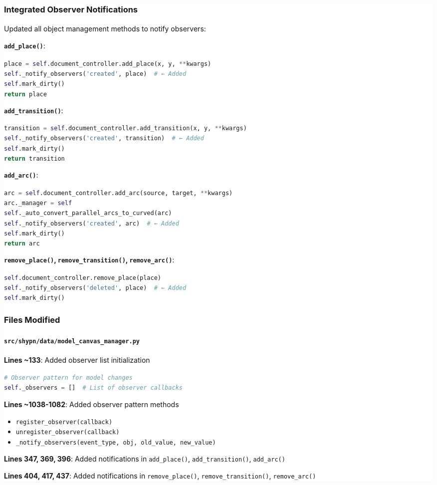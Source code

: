 ### Integrated Observer Notifications

Updated all object management methods to notify observers:

**`add_place()`**:
```python
place = self.document_controller.add_place(x, y, **kwargs)
self._notify_observers('created', place)  # ← Added
self.mark_dirty()
return place
```

**`add_transition()`**:
```python
transition = self.document_controller.add_transition(x, y, **kwargs)
self._notify_observers('created', transition)  # ← Added
self.mark_dirty()
return transition
```

**`add_arc()`**:
```python
arc = self.document_controller.add_arc(source, target, **kwargs)
arc._manager = self
self._auto_convert_parallel_arcs_to_curved(arc)
self._notify_observers('created', arc)  # ← Added
self.mark_dirty()
return arc
```

**`remove_place()`, `remove_transition()`, `remove_arc()`**:
```python
self.document_controller.remove_place(place)
self._notify_observers('deleted', place)  # ← Added
self.mark_dirty()
```

### Files Modified

#### `src/shypn/data/model_canvas_manager.py`

**Lines ~133**: Added observer list initialization
```python
# Observer pattern for model changes
self._observers = []  # List of observer callbacks
```

**Lines ~1038-1082**: Added observer pattern methods
- `register_observer(callback)`
- `unregister_observer(callback)`
- `_notify_observers(event_type, obj, old_value, new_value)`

**Lines 347, 369, 396**: Added notifications in `add_place()`, `add_transition()`, `add_arc()`

**Lines 404, 417, 437**: Added notifications in `remove_place()`, `remove_transition()`, `remove_arc()`
